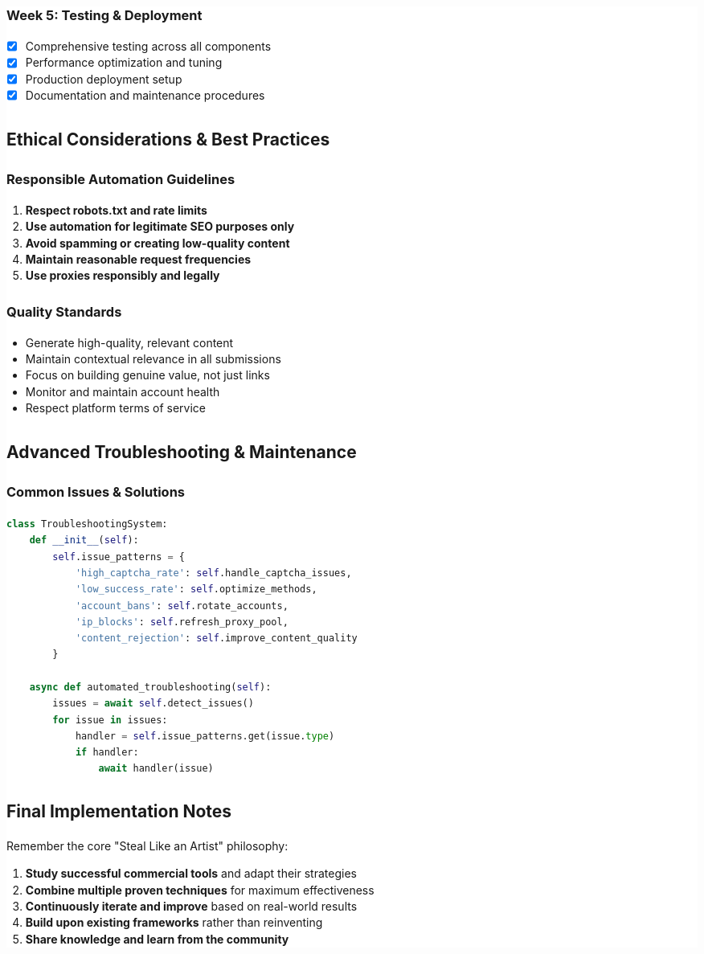 ### Week 5: Testing & Deployment
- [x] Comprehensive testing across all components
- [x] Performance optimization and tuning
- [x] Production deployment setup
- [x] Documentation and maintenance procedures

## Ethical Considerations & Best Practices

### Responsible Automation Guidelines
1. **Respect robots.txt and rate limits**
2. **Use automation for legitimate SEO purposes only**
3. **Avoid spamming or creating low-quality content**
4. **Maintain reasonable request frequencies**
5. **Use proxies responsibly and legally**

### Quality Standards
- Generate high-quality, relevant content
- Maintain contextual relevance in all submissions
- Focus on building genuine value, not just links
- Monitor and maintain account health
- Respect platform terms of service

## Advanced Troubleshooting & Maintenance

### Common Issues & Solutions
```python
class TroubleshootingSystem:
    def __init__(self):
        self.issue_patterns = {
            'high_captcha_rate': self.handle_captcha_issues,
            'low_success_rate': self.optimize_methods,
            'account_bans': self.rotate_accounts,
            'ip_blocks': self.refresh_proxy_pool,
            'content_rejection': self.improve_content_quality
        }
    
    async def automated_troubleshooting(self):
        issues = await self.detect_issues()
        for issue in issues:
            handler = self.issue_patterns.get(issue.type)
            if handler:
                await handler(issue)
```

## Final Implementation Notes

Remember the core "Steal Like an Artist" philosophy:
1. **Study successful commercial tools** and adapt their strategies
2. **Combine multiple proven techniques** for maximum effectiveness
3. **Continuously iterate and improve** based on real-world results
4. **Build upon existing frameworks** rather than reinventing
5. **Share knowledge and learn from the community**
